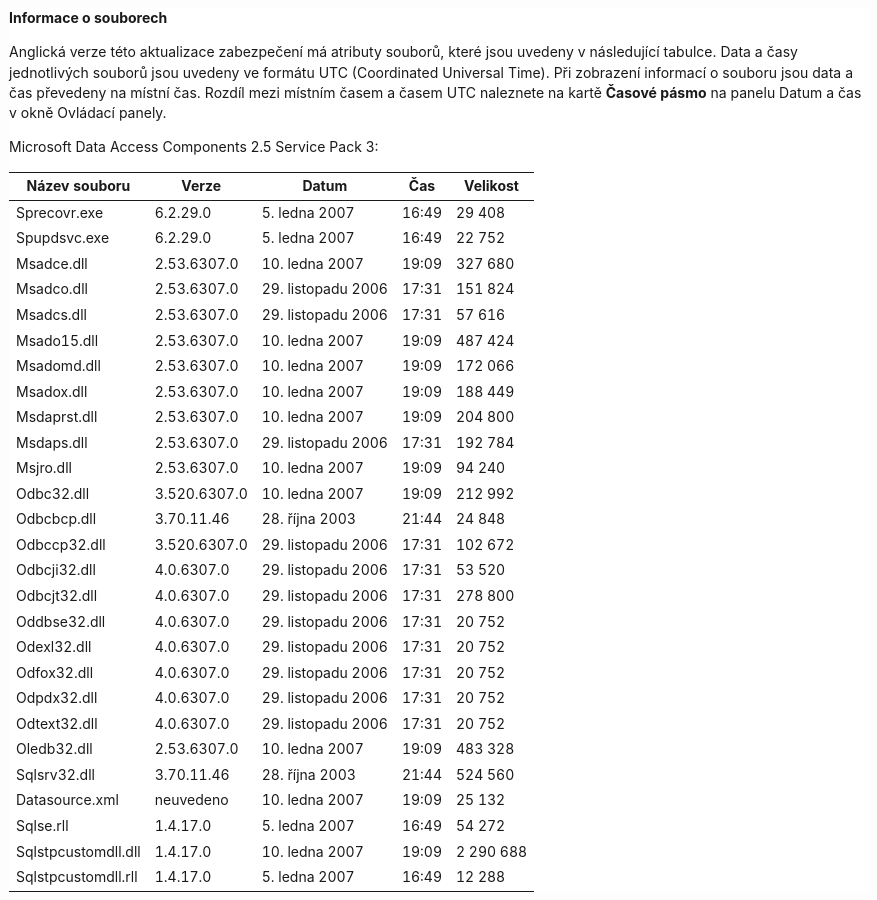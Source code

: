 **Informace o souborech**

Anglická verze této aktualizace zabezpečení má atributy souborů, které jsou uvedeny v následující tabulce. Data a časy jednotlivých souborů jsou uvedeny ve formátu UTC (Coordinated Universal Time). Při zobrazení informací o souboru jsou data a čas převedeny na místní čas. Rozdíl mezi místním časem a časem UTC naleznete na kartě **Časové pásmo** na panelu Datum a čas v okně Ovládací panely.

Microsoft Data Access Components 2.5 Service Pack 3:

| Název souboru       | Verze        | Datum              | Čas   | Velikost  |
|---------------------|--------------|--------------------|-------|-----------|
| Sprecovr.exe        | 6.2.29.0     | 5. ledna 2007      | 16:49 | 29 408    |
| Spupdsvc.exe        | 6.2.29.0     | 5. ledna 2007      | 16:49 | 22 752    |
| Msadce.dll          | 2.53.6307.0  | 10. ledna 2007     | 19:09 | 327 680   |
| Msadco.dll          | 2.53.6307.0  | 29. listopadu 2006 | 17:31 | 151 824   |
| Msadcs.dll          | 2.53.6307.0  | 29. listopadu 2006 | 17:31 | 57 616    |
| Msado15.dll         | 2.53.6307.0  | 10. ledna 2007     | 19:09 | 487 424   |
| Msadomd.dll         | 2.53.6307.0  | 10. ledna 2007     | 19:09 | 172 066   |
| Msadox.dll          | 2.53.6307.0  | 10. ledna 2007     | 19:09 | 188 449   |
| Msdaprst.dll        | 2.53.6307.0  | 10. ledna 2007     | 19:09 | 204 800   |
| Msdaps.dll          | 2.53.6307.0  | 29. listopadu 2006 | 17:31 | 192 784   |
| Msjro.dll           | 2.53.6307.0  | 10. ledna 2007     | 19:09 | 94 240    |
| Odbc32.dll          | 3.520.6307.0 | 10. ledna 2007     | 19:09 | 212 992   |
| Odbcbcp.dll         | 3.70.11.46   | 28. října 2003     | 21:44 | 24 848    |
| Odbccp32.dll        | 3.520.6307.0 | 29. listopadu 2006 | 17:31 | 102 672   |
| Odbcji32.dll        | 4.0.6307.0   | 29. listopadu 2006 | 17:31 | 53 520    |
| Odbcjt32.dll        | 4.0.6307.0   | 29. listopadu 2006 | 17:31 | 278 800   |
| Oddbse32.dll        | 4.0.6307.0   | 29. listopadu 2006 | 17:31 | 20 752    |
| Odexl32.dll         | 4.0.6307.0   | 29. listopadu 2006 | 17:31 | 20 752    |
| Odfox32.dll         | 4.0.6307.0   | 29. listopadu 2006 | 17:31 | 20 752    |
| Odpdx32.dll         | 4.0.6307.0   | 29. listopadu 2006 | 17:31 | 20 752    |
| Odtext32.dll        | 4.0.6307.0   | 29. listopadu 2006 | 17:31 | 20 752    |
| Oledb32.dll         | 2.53.6307.0  | 10. ledna 2007     | 19:09 | 483 328   |
| Sqlsrv32.dll        | 3.70.11.46   | 28. října 2003     | 21:44 | 524 560   |
| Datasource.xml      | neuvedeno    | 10. ledna 2007     | 19:09 | 25 132    |
| Sqlse.rll           | 1.4.17.0     | 5. ledna 2007      | 16:49 | 54 272    |
| Sqlstpcustomdll.dll | 1.4.17.0     | 10. ledna 2007     | 19:09 | 2 290 688 |
| Sqlstpcustomdll.rll | 1.4.17.0     | 5. ledna 2007      | 16:49 | 12 288    |
